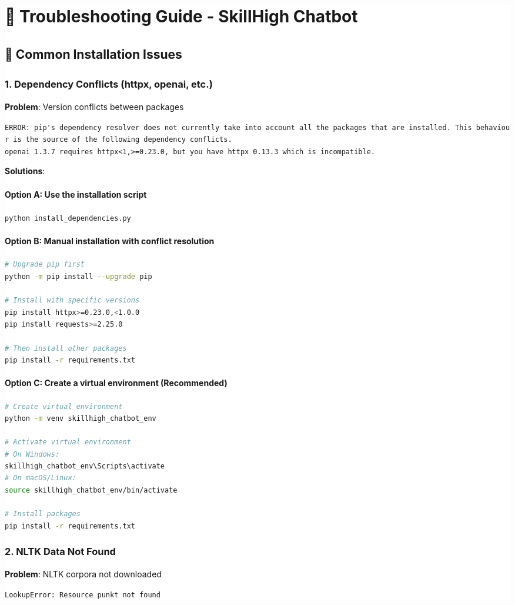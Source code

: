 # 🔧 Troubleshooting Guide - SkillHigh Chatbot

## 🚨 Common Installation Issues

### 1. Dependency Conflicts (httpx, openai, etc.)

**Problem**: Version conflicts between packages
```
ERROR: pip's dependency resolver does not currently take into account all the packages that are installed. This behaviour is the source of the following dependency conflicts.
openai 1.3.7 requires httpx<1,>=0.23.0, but you have httpx 0.13.3 which is incompatible.
```

**Solutions**:

#### Option A: Use the installation script
```bash
python install_dependencies.py
```

#### Option B: Manual installation with conflict resolution
```bash
# Upgrade pip first
python -m pip install --upgrade pip

# Install with specific versions
pip install httpx>=0.23.0,<1.0.0
pip install requests>=2.25.0

# Then install other packages
pip install -r requirements.txt
```

#### Option C: Create a virtual environment (Recommended)
```bash
# Create virtual environment
python -m venv skillhigh_chatbot_env

# Activate virtual environment
# On Windows:
skillhigh_chatbot_env\Scripts\activate
# On macOS/Linux:
source skillhigh_chatbot_env/bin/activate

# Install packages
pip install -r requirements.txt
```

### 2. NLTK Data Not Found

**Problem**: NLTK corpora not downloaded
```
LookupError: Resource punkt not found
```
